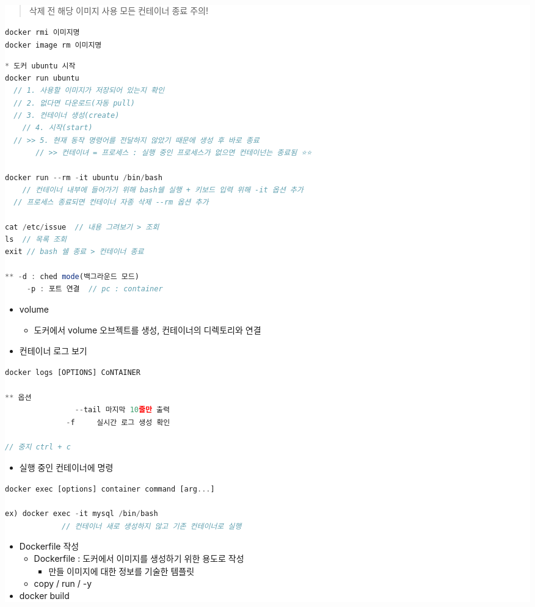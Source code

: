 > 삭제 전 해당 이미지 사용 모든 컨테이너 종료 주의!
> 

```bash
docker rmi 이미지명
docker image rm 이미지명
```

```jsx
* 도커 ubuntu 시작
docker run ubuntu
  // 1. 사용할 이미지가 저장되어 있는지 확인
  // 2. 없다면 다운로드(자동 pull)
  // 3. 컨테이너 생성(create)
	// 4. 시작(start)
  // >> 5. 현재 동작 명령어를 전달하지 않았기 때문에 생성 후 바로 종료
	   // >> 컨테이녀 = 프로세스 : 실행 중인 프로세스가 없으면 컨테이넌는 종료됨 ⭐⭐

docker run --rm -it ubuntu /bin/bash
	// 컨테이너 내부에 들어가기 위해 bash쉘 실행 + 키보드 입력 위해 -it 옵션 추가
  // 프로세스 종료되면 컨테이너 자종 삭제 --rm 옵션 추가

cat /etc/issue  // 내용 그려보기 > 조회
ls  // 목록 조회
exit // bash 쉘 종료 > 컨테이너 종료

** -d : ched mode(백그라운드 모드)
	 -p : 포트 연결  // pc : container

```

- volume
    - 도커에서 volume 오브젝트를 생성, 컨테이너의 디렉토리와 연결

- 컨테이너 로그 보기

```jsx
docker logs [OPTIONS] CoNTAINER

** 옵션 
				--tail 마지막 10줄만 출력
			  -f     실시간 로그 생성 확인

// 중지 ctrl + c
```

- 실행 중인 컨테이너에 명령

```jsx
docker exec [options] container command [arg...]

ex) docker exec -it mysql /bin/bash
			 // 컨테이너 새로 생성하지 않고 기존 컨테이너로 실행
```

- Dockerfile 작성
    - Dockerfile : 도커에서 이미지를 생성하기 위한 용도로 작성
        - 만들 이미지에 대한 정보를 기술한 템플릿
    - copy / run / -y
- docker build

